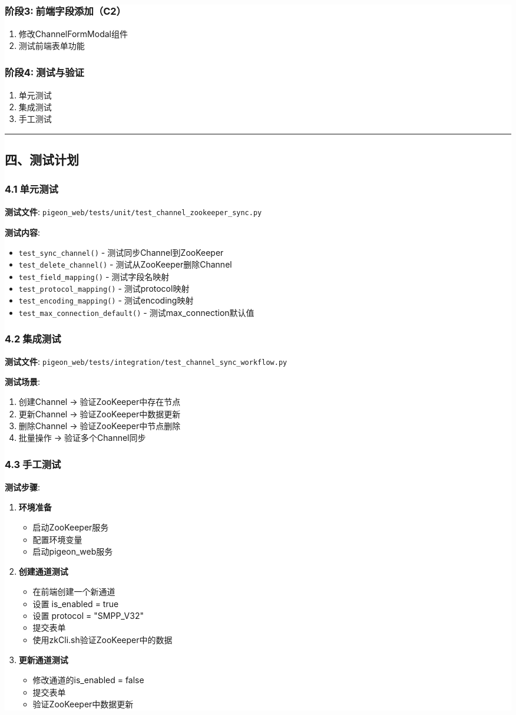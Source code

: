 ### 阶段3: 前端字段添加（C2）
1. 修改ChannelFormModal组件
2. 测试前端表单功能

### 阶段4: 测试与验证
1. 单元测试
2. 集成测试
3. 手工测试

---

## 四、测试计划

### 4.1 单元测试

**测试文件**: `pigeon_web/tests/unit/test_channel_zookeeper_sync.py`

**测试内容**:
- `test_sync_channel()` - 测试同步Channel到ZooKeeper
- `test_delete_channel()` - 测试从ZooKeeper删除Channel
- `test_field_mapping()` - 测试字段名映射
- `test_protocol_mapping()` - 测试protocol映射
- `test_encoding_mapping()` - 测试encoding映射
- `test_max_connection_default()` - 测试max_connection默认值

### 4.2 集成测试

**测试文件**: `pigeon_web/tests/integration/test_channel_sync_workflow.py`

**测试场景**:
1. 创建Channel → 验证ZooKeeper中存在节点
2. 更新Channel → 验证ZooKeeper中数据更新
3. 删除Channel → 验证ZooKeeper中节点删除
4. 批量操作 → 验证多个Channel同步

### 4.3 手工测试

**测试步骤**:

1. **环境准备**
   - 启动ZooKeeper服务
   - 配置环境变量
   - 启动pigeon_web服务

2. **创建通道测试**
   - 在前端创建一个新通道
   - 设置 is_enabled = true
   - 设置 protocol = "SMPP_V32"
   - 提交表单
   - 使用zkCli.sh验证ZooKeeper中的数据

3. **更新通道测试**
   - 修改通道的is_enabled = false
   - 提交表单
   - 验证ZooKeeper中数据更新
